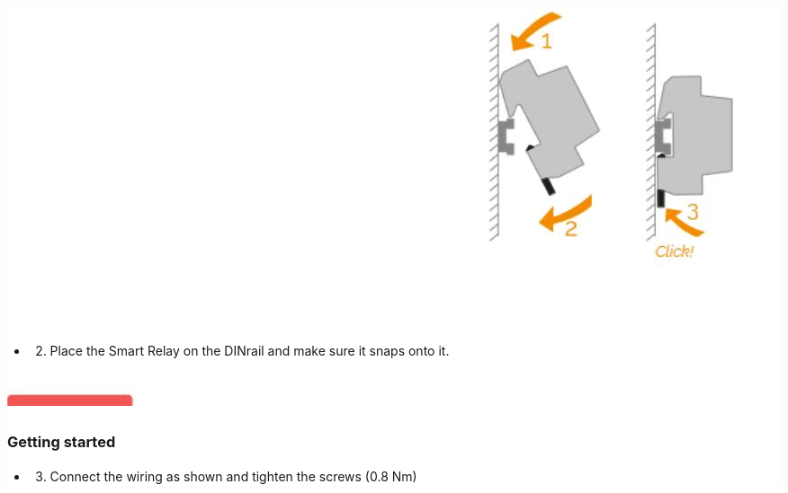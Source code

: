 - 2. Place the Smart Relay on the DINrail and make sure it snaps onto it.
![](_page_14_Picture_11.jpeg)

![](_page_14_Figure_12.jpeg)

### **Getting started**

- 3. Connect the wiring as shown and tighten the screws (0.8 Nm)